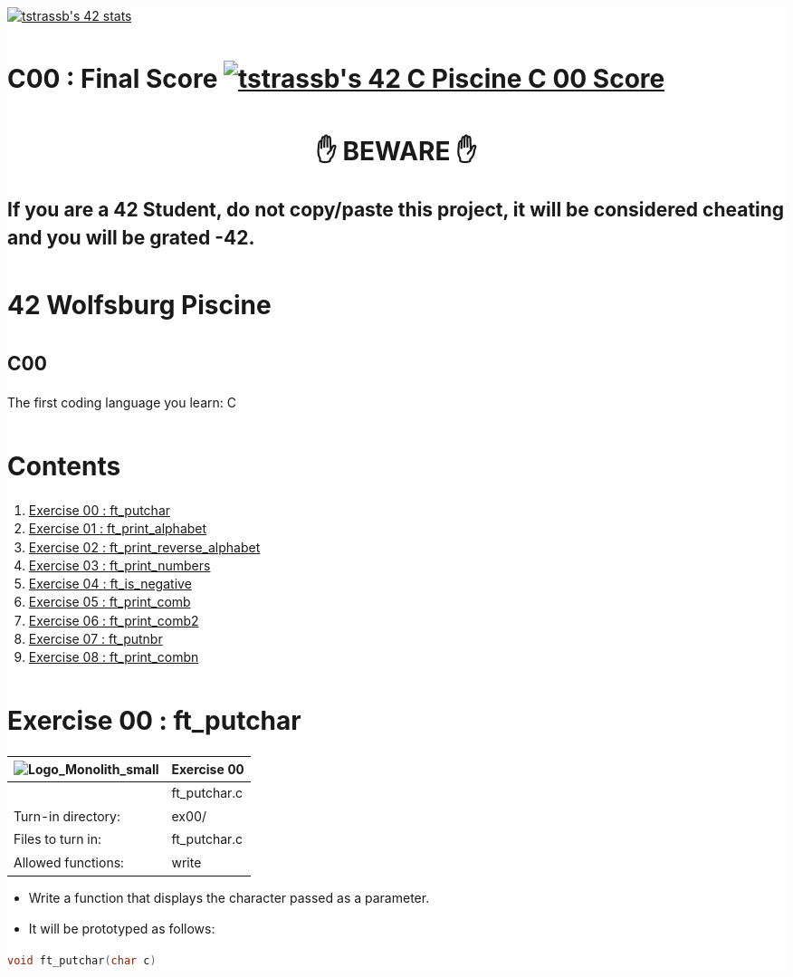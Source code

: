 [![tstrassb's 42 stats](https://badge42.vercel.app/api/v2/clk7xyddm001108l1dlt4bjx7/stats?cursusId=9&coalitionId=270)](https://github.com/JaeSeoKim/badge42)

# C00 : Final Score [![tstrassb's 42 C Piscine C 00 Score](https://badge42.vercel.app/api/v2/clk7xyddm001108l1dlt4bjx7/project/2876615)](https://github.com/JaeSeoKim/badge42)

<h1 align="center">✋ BEWARE ✋</h1>

## If you are a 42 Student, do not copy/paste this project, it will be considered cheating and you will be grated -42.

# 42 Wolfsburg Piscine 
## C00

The first coding language you learn: C

# Contents

1. [Exercise 00 : ft_putchar](#ex00)
2. [Exercise 01 : ft_print_alphabet](#ex01)
3. [Exercise 02 : ft_print_reverse_alphabet](#ex02)
4. [Exercise 03 : ft_print_numbers](#ex03)
5. [Exercise 04 : ft_is_negative](#ex04)
6. [Exercise 05 : ft_print_comb](#ex05)
7. [Exercise 06 : ft_print_comb2](#ex06)
8. [Exercise 07 : ft_putnbr](#ex07)
9. [Exercise 08 : ft_print_combn](#ex08)

# <a name="ex00">Exercise 00 : ft_putchar</a>

| ![Logo_Monolith_small](https://user-images.githubusercontent.com/120580537/209333599-dc44418d-8ee7-42b6-8a4a-7ff328778d87.png) | Exercise 00 |
|-------------------------------------------------------|--------------------------------------------------|
| | ft_putchar.c |
| Turn-in directory: | ex00/ |
| Files to turn in: | ft_putchar.c |
| Allowed functions: | write |

* Write a function that displays the character passed as a parameter.

* It will be prototyped as follows:

```C
void ft_putchar(char c)
```
